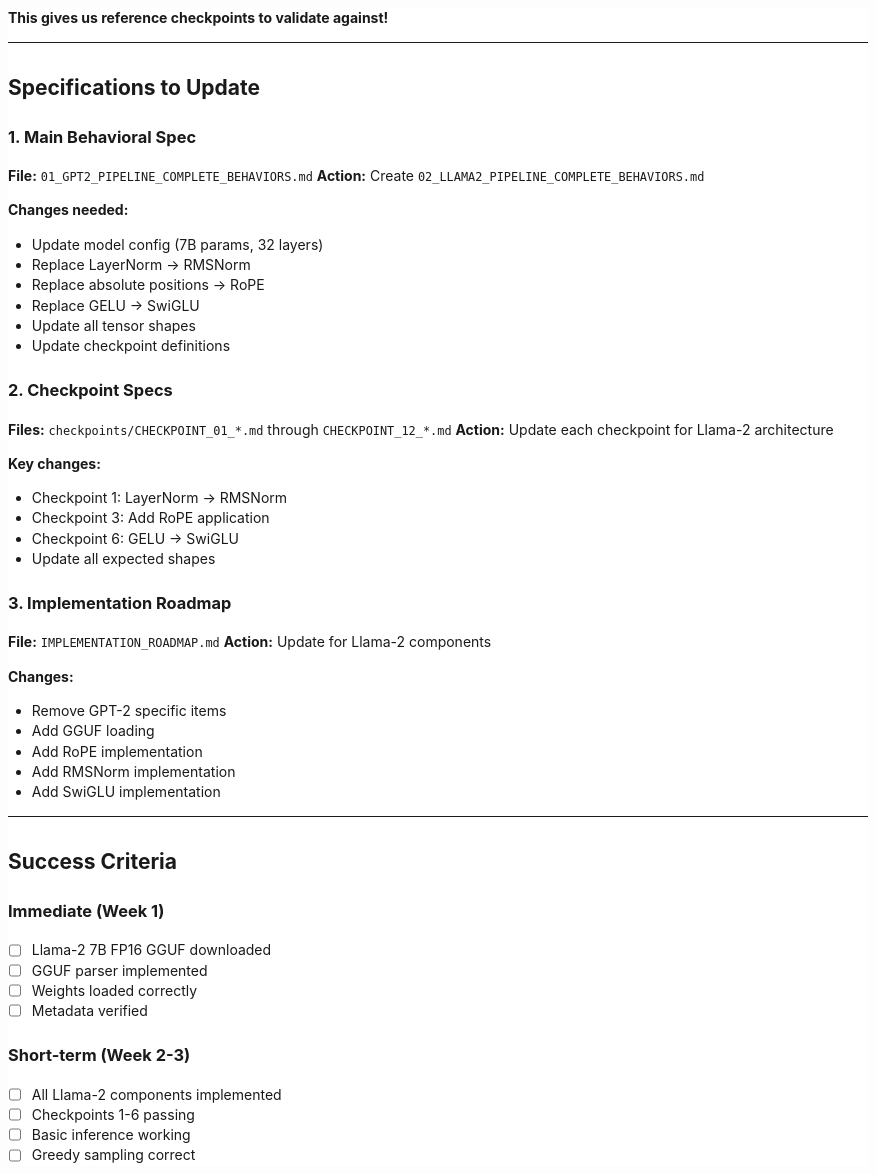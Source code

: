 **This gives us reference checkpoints to validate against!**

---

## Specifications to Update

### 1. Main Behavioral Spec
**File:** `01_GPT2_PIPELINE_COMPLETE_BEHAVIORS.md`
**Action:** Create `02_LLAMA2_PIPELINE_COMPLETE_BEHAVIORS.md`

**Changes needed:**
- Update model config (7B params, 32 layers)
- Replace LayerNorm → RMSNorm
- Replace absolute positions → RoPE
- Replace GELU → SwiGLU
- Update all tensor shapes
- Update checkpoint definitions

### 2. Checkpoint Specs
**Files:** `checkpoints/CHECKPOINT_01_*.md` through `CHECKPOINT_12_*.md`
**Action:** Update each checkpoint for Llama-2 architecture

**Key changes:**
- Checkpoint 1: LayerNorm → RMSNorm
- Checkpoint 3: Add RoPE application
- Checkpoint 6: GELU → SwiGLU
- Update all expected shapes

### 3. Implementation Roadmap
**File:** `IMPLEMENTATION_ROADMAP.md`
**Action:** Update for Llama-2 components

**Changes:**
- Remove GPT-2 specific items
- Add GGUF loading
- Add RoPE implementation
- Add RMSNorm implementation
- Add SwiGLU implementation

---

## Success Criteria

### Immediate (Week 1)
- [ ] Llama-2 7B FP16 GGUF downloaded
- [ ] GGUF parser implemented
- [ ] Weights loaded correctly
- [ ] Metadata verified

### Short-term (Week 2-3)
- [ ] All Llama-2 components implemented
- [ ] Checkpoints 1-6 passing
- [ ] Basic inference working
- [ ] Greedy sampling correct
